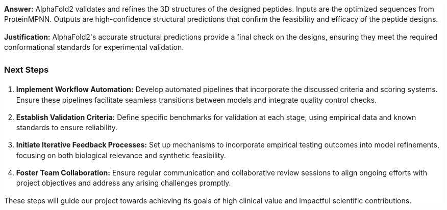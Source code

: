    **Answer:** AlphaFold2 validates and refines the 3D structures of the designed peptides. Inputs are the optimized sequences from ProteinMPNN. Outputs are high-confidence structural predictions that confirm the feasibility and efficacy of the peptide designs.

   **Justification:** AlphaFold2's accurate structural predictions provide a final check on the designs, ensuring they meet the required conformational standards for experimental validation.

### Next Steps

1. **Implement Workflow Automation:** Develop automated pipelines that incorporate the discussed criteria and scoring systems. Ensure these pipelines facilitate seamless transitions between models and integrate quality control checks.

2. **Establish Validation Criteria:** Define specific benchmarks for validation at each stage, using empirical data and known standards to ensure reliability.

3. **Initiate Iterative Feedback Processes:** Set up mechanisms to incorporate empirical testing outcomes into model refinements, focusing on both biological relevance and synthetic feasibility.

4. **Foster Team Collaboration:** Ensure regular communication and collaborative review sessions to align ongoing efforts with project objectives and address any arising challenges promptly. 

These steps will guide our project towards achieving its goals of high clinical value and impactful scientific contributions.

